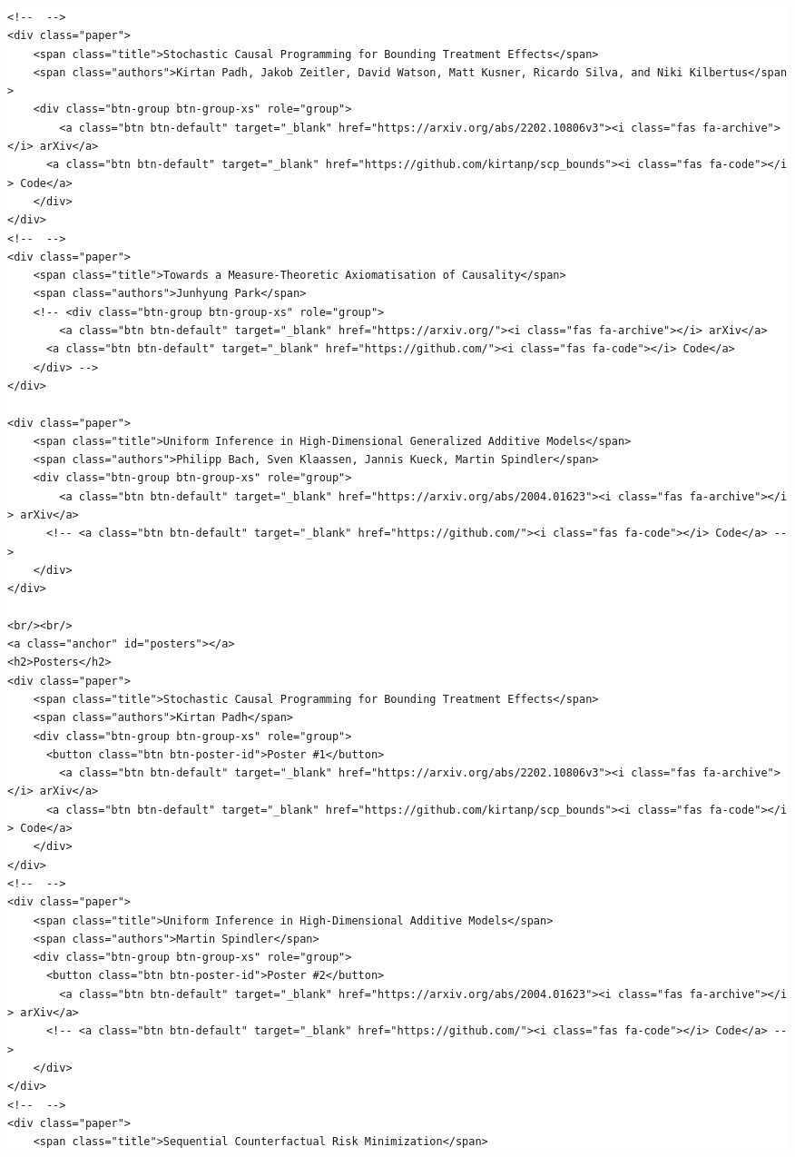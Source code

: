     <!--  -->
    <div class="paper">
        <span class="title">Stochastic Causal Programming for Bounding Treatment Effects</span>
        <span class="authors">Kirtan Padh, Jakob Zeitler, David Watson, Matt Kusner, Ricardo Silva, and Niki Kilbertus</span>
        <div class="btn-group btn-group-xs" role="group">          
	        <a class="btn btn-default" target="_blank" href="https://arxiv.org/abs/2202.10806v3"><i class="fas fa-archive"></i> arXiv</a>
          <a class="btn btn-default" target="_blank" href="https://github.com/kirtanp/scp_bounds"><i class="fas fa-code"></i> Code</a>
        </div>
    </div>
    <!--  -->
    <div class="paper">
        <span class="title">Towards a Measure-Theoretic Axiomatisation of Causality</span>
        <span class="authors">Junhyung Park</span>
        <!-- <div class="btn-group btn-group-xs" role="group">          
	        <a class="btn btn-default" target="_blank" href="https://arxiv.org/"><i class="fas fa-archive"></i> arXiv</a>
          <a class="btn btn-default" target="_blank" href="https://github.com/"><i class="fas fa-code"></i> Code</a>
        </div> -->
    </div>    
      
    <div class="paper">
        <span class="title">Uniform Inference in High-Dimensional Generalized Additive Models</span>
        <span class="authors">Philipp Bach, Sven Klaassen, Jannis Kueck, Martin Spindler</span>
        <div class="btn-group btn-group-xs" role="group">          
	        <a class="btn btn-default" target="_blank" href="https://arxiv.org/abs/2004.01623"><i class="fas fa-archive"></i> arXiv</a>
          <!-- <a class="btn btn-default" target="_blank" href="https://github.com/"><i class="fas fa-code"></i> Code</a> -->
        </div>
    </div>
  
    <br/><br/>
    <a class="anchor" id="posters"></a>
    <h2>Posters</h2>        
    <div class="paper">
        <span class="title">Stochastic Causal Programming for Bounding Treatment Effects</span>
        <span class="authors">Kirtan Padh</span>
        <div class="btn-group btn-group-xs" role="group">          
          <button class="btn btn-poster-id">Poster #1</button>
	        <a class="btn btn-default" target="_blank" href="https://arxiv.org/abs/2202.10806v3"><i class="fas fa-archive"></i> arXiv</a>
          <a class="btn btn-default" target="_blank" href="https://github.com/kirtanp/scp_bounds"><i class="fas fa-code"></i> Code</a>
        </div>
    </div>
    <!--  -->
    <div class="paper">
        <span class="title">Uniform Inference in High-Dimensional Additive Models</span>
        <span class="authors">Martin Spindler</span>
        <div class="btn-group btn-group-xs" role="group">
          <button class="btn btn-poster-id">Poster #2</button>
	        <a class="btn btn-default" target="_blank" href="https://arxiv.org/abs/2004.01623"><i class="fas fa-archive"></i> arXiv</a>
          <!-- <a class="btn btn-default" target="_blank" href="https://github.com/"><i class="fas fa-code"></i> Code</a> -->
        </div>
    </div>
    <!--  -->
    <div class="paper">
        <span class="title">Sequential Counterfactual Risk Minimization</span>